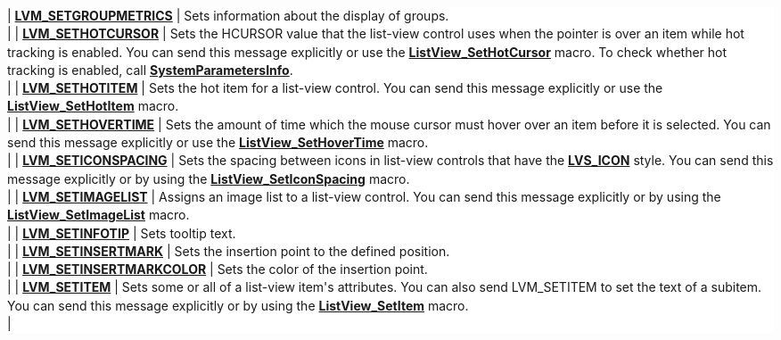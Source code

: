 | [**LVM\_SETGROUPMETRICS**](lvm-setgroupmetrics.md)                   | Sets information about the display of groups.<br/>                                                                                                                                                                                                                                                                                                                                                                                                           |
| [**LVM\_SETHOTCURSOR**](lvm-sethotcursor.md)                         | Sets the HCURSOR value that the list-view control uses when the pointer is over an item while hot tracking is enabled. You can send this message explicitly or use the [**ListView\_SetHotCursor**](/windows/desktop/api/Commctrl/nf-commctrl-listview_sethotcursor) macro. To check whether hot tracking is enabled, call [**SystemParametersInfo**](https://msdn.microsoft.com/library/windows/desktop/ms724947). <br/>                                                                                                          |
| [**LVM\_SETHOTITEM**](lvm-sethotitem.md)                             | Sets the hot item for a list-view control. You can send this message explicitly or use the [**ListView\_SetHotItem**](/windows/desktop/api/Commctrl/nf-commctrl-listview_sethotitem) macro. <br/>                                                                                                                                                                                                                                                                                                  |
| [**LVM\_SETHOVERTIME**](lvm-sethovertime.md)                         | Sets the amount of time which the mouse cursor must hover over an item before it is selected. You can send this message explicitly or use the [**ListView\_SetHoverTime**](/windows/desktop/api/Commctrl/nf-commctrl-listview_sethovertime) macro. <br/>                                                                                                                                                                                                                                           |
| [**LVM\_SETICONSPACING**](lvm-seticonspacing.md)                     | Sets the spacing between icons in list-view controls that have the [**LVS\_ICON**](list-view-window-styles.md) style. You can send this message explicitly or by using the [**ListView\_SetIconSpacing**](/windows/desktop/api/Commctrl/nf-commctrl-listview_seticonspacing) macro.<br/>                                                                                                                                                                                                 |
| [**LVM\_SETIMAGELIST**](lvm-setimagelist.md)                         | Assigns an image list to a list-view control. You can send this message explicitly or by using the [**ListView\_SetImageList**](/windows/desktop/api/Commctrl/nf-commctrl-listview_setimagelist) macro.<br/>                                                                                                                                                                                                                                                                                       |
| [**LVM\_SETINFOTIP**](lvm-setinfotip.md)                             | Sets tooltip text.<br/>                                                                                                                                                                                                                                                                                                                                                                                                                                      |
| [**LVM\_SETINSERTMARK**](lvm-setinsertmark.md)                       | Sets the insertion point to the defined position.<br/>                                                                                                                                                                                                                                                                                                                                                                                                       |
| [**LVM\_SETINSERTMARKCOLOR**](lvm-setinsertmarkcolor.md)             | Sets the color of the insertion point.<br/>                                                                                                                                                                                                                                                                                                                                                                                                                  |
| [**LVM\_SETITEM**](lvm-setitem.md)                                   | Sets some or all of a list-view item's attributes. You can also send LVM\_SETITEM to set the text of a subitem. You can send this message explicitly or by using the [**ListView\_SetItem**](/windows/desktop/api/Commctrl/nf-commctrl-listview_setitem) macro. <br/>                                                                                                                                                                                                                              |